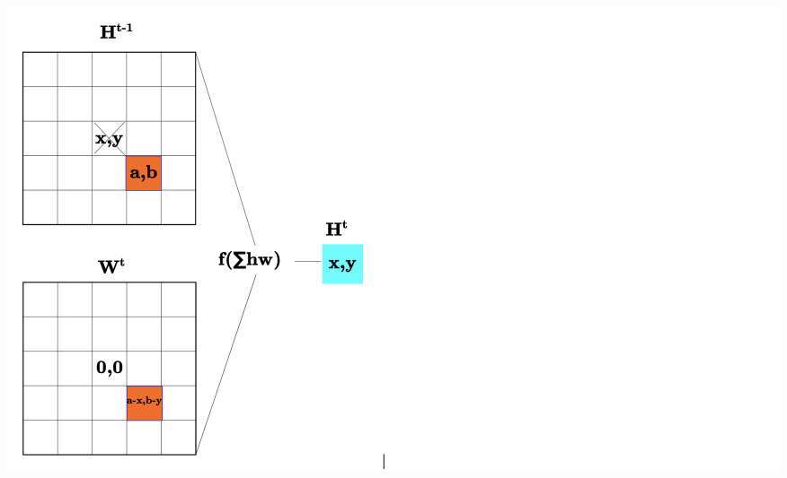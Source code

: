 <img src="Sec 9 - Deep Learning and Image Processing.assets/Screen Shot 2020-12-04 at 9.27.07 PM.png" alt="Screen Shot 2020-12-04 at 9.27.07 PM" style="zoom:50%;" /> |